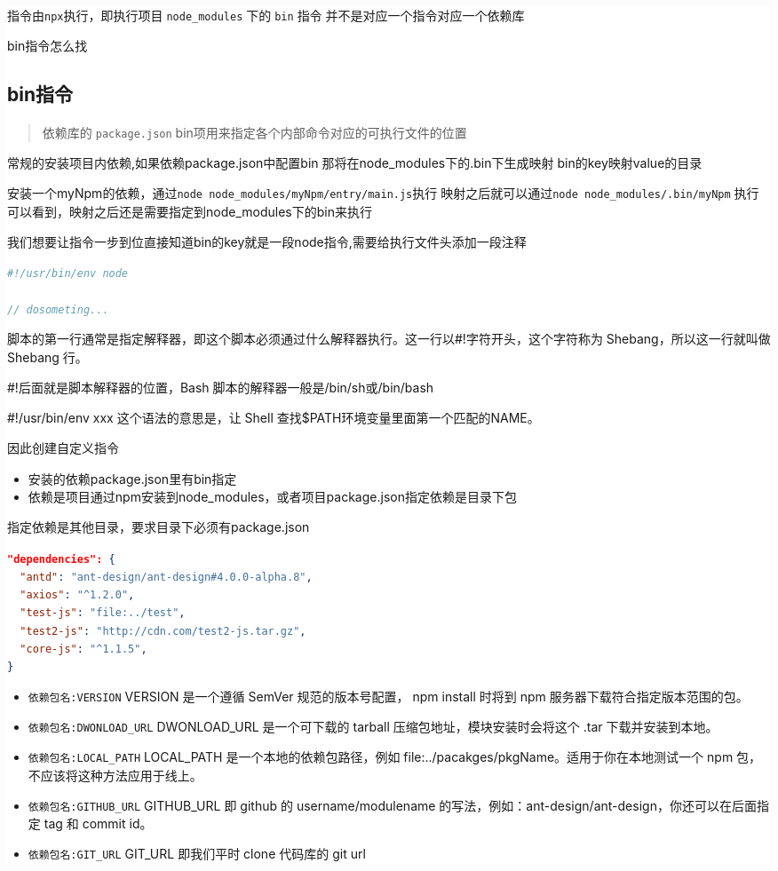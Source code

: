 指令由`npx`执行，即执行项目 `node_modules` 下的 `bin` 指令
并不是对应一个指令对应一个依赖库

bin指令怎么找

## bin指令
> 依赖库的 `package.json` bin项用来指定各个内部命令对应的可执行文件的位置

常规的安装项目内依赖,如果依赖package.json中配置bin
那将在node_modules下的.bin下生成映射
bin的key映射value的目录

安装一个myNpm的依赖，通过`node node_modules/myNpm/entry/main.js`执行
映射之后就可以通过`node node_modules/.bin/myNpm` 执行
可以看到，映射之后还是需要指定到node_modules下的bin来执行

我们想要让指令一步到位直接知道bin的key就是一段node指令,需要给执行文件头添加一段注释

```js
#!/usr/bin/env node

// dosometing...
```
脚本的第一行通常是指定解释器，即这个脚本必须通过什么解释器执行。这一行以#!字符开头，这个字符称为 Shebang，所以这一行就叫做 Shebang 行。

#!后面就是脚本解释器的位置，Bash 脚本的解释器一般是/bin/sh或/bin/bash

#!/usr/bin/env xxx
这个语法的意思是，让 Shell 查找$PATH环境变量里面第一个匹配的NAME。

因此创建自定义指令
- 安装的依赖package.json里有bin指定
- 依赖是项目通过npm安装到node_modules，或者项目package.json指定依赖是目录下包

指定依赖是其他目录，要求目录下必须有package.json

```json
"dependencies": {
  "antd": "ant-design/ant-design#4.0.0-alpha.8",
  "axios": "^1.2.0",
  "test-js": "file:../test",
  "test2-js": "http://cdn.com/test2-js.tar.gz",
  "core-js": "^1.1.5",
}
```
- `依赖包名:VERSION`
VERSION 是一个遵循 SemVer 规范的版本号配置， npm install 时将到 npm 服务器下载符合指定版本范围的包。

- `依赖包名:DWONLOAD_URL`
DWONLOAD_URL 是一个可下载的 tarball 压缩包地址，模块安装时会将这个 .tar 下载并安装到本地。

- `依赖包名:LOCAL_PATH`
LOCAL_PATH 是一个本地的依赖包路径，例如 file:../pacakges/pkgName。适用于你在本地测试一个 npm 包，不应该将这种方法应用于线上。

- `依赖包名:GITHUB_URL`
GITHUB_URL 即 github 的 username/modulename 的写法，例如：ant-design/ant-design，你还可以在后面指定 tag 和 commit id。

- `依赖包名:GIT_URL`
GIT_URL 即我们平时 clone 代码库的 git url
